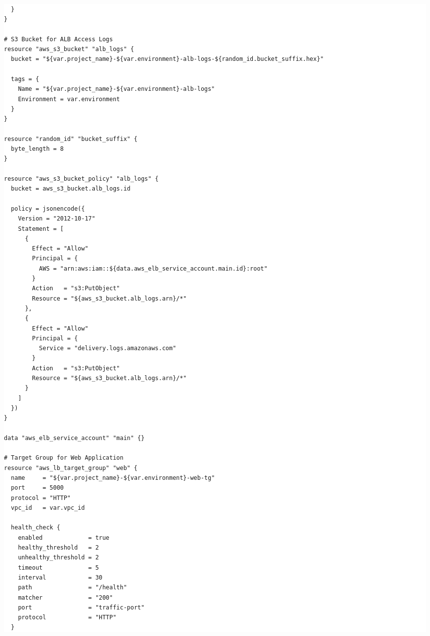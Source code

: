    ```hcl
     }
   }
   
   # S3 Bucket for ALB Access Logs
   resource "aws_s3_bucket" "alb_logs" {
     bucket = "${var.project_name}-${var.environment}-alb-logs-${random_id.bucket_suffix.hex}"
   
     tags = {
       Name = "${var.project_name}-${var.environment}-alb-logs"
       Environment = var.environment
     }
   }
   
   resource "random_id" "bucket_suffix" {
     byte_length = 8
   }
   
   resource "aws_s3_bucket_policy" "alb_logs" {
     bucket = aws_s3_bucket.alb_logs.id
   
     policy = jsonencode({
       Version = "2012-10-17"
       Statement = [
         {
           Effect = "Allow"
           Principal = {
             AWS = "arn:aws:iam::${data.aws_elb_service_account.main.id}:root"
           }
           Action   = "s3:PutObject"
           Resource = "${aws_s3_bucket.alb_logs.arn}/*"
         },
         {
           Effect = "Allow"
           Principal = {
             Service = "delivery.logs.amazonaws.com"
           }
           Action   = "s3:PutObject"
           Resource = "${aws_s3_bucket.alb_logs.arn}/*"
         }
       ]
     })
   }
   
   data "aws_elb_service_account" "main" {}
   
   # Target Group for Web Application
   resource "aws_lb_target_group" "web" {
     name     = "${var.project_name}-${var.environment}-web-tg"
     port     = 5000
     protocol = "HTTP"
     vpc_id   = var.vpc_id
   
     health_check {
       enabled             = true
       healthy_threshold   = 2
       unhealthy_threshold = 2
       timeout             = 5
       interval            = 30
       path                = "/health"
       matcher             = "200"
       port                = "traffic-port"
       protocol            = "HTTP"
     }
   ```